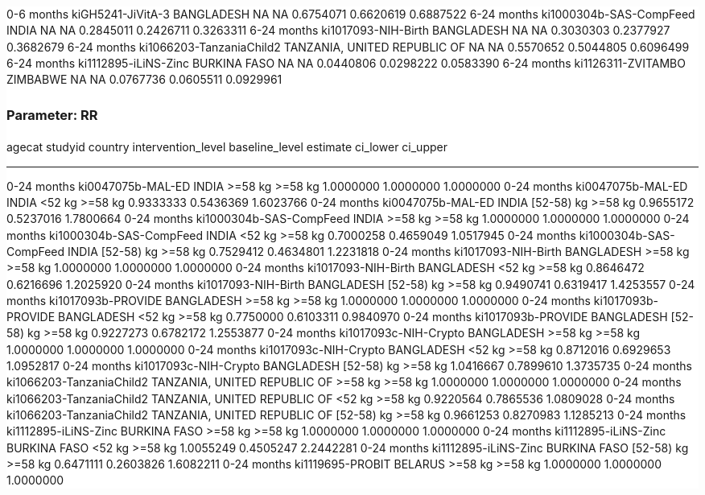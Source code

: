 0-6 months    kiGH5241-JiVitA-3          BANGLADESH                     NA                   NA                0.6754071   0.6620619   0.6887522
6-24 months   ki1000304b-SAS-CompFeed    INDIA                          NA                   NA                0.2845011   0.2426711   0.3263311
6-24 months   ki1017093-NIH-Birth        BANGLADESH                     NA                   NA                0.3030303   0.2377927   0.3682679
6-24 months   ki1066203-TanzaniaChild2   TANZANIA, UNITED REPUBLIC OF   NA                   NA                0.5570652   0.5044805   0.6096499
6-24 months   ki1112895-iLiNS-Zinc       BURKINA FASO                   NA                   NA                0.0440806   0.0298222   0.0583390
6-24 months   ki1126311-ZVITAMBO         ZIMBABWE                       NA                   NA                0.0767736   0.0605511   0.0929961


### Parameter: RR


agecat        studyid                    country                        intervention_level   baseline_level     estimate    ci_lower    ci_upper
------------  -------------------------  -----------------------------  -------------------  ---------------  ----------  ----------  ----------
0-24 months   ki0047075b-MAL-ED          INDIA                          >=58 kg              >=58 kg           1.0000000   1.0000000   1.0000000
0-24 months   ki0047075b-MAL-ED          INDIA                          <52 kg               >=58 kg           0.9333333   0.5436369   1.6023766
0-24 months   ki0047075b-MAL-ED          INDIA                          [52-58) kg           >=58 kg           0.9655172   0.5237016   1.7800664
0-24 months   ki1000304b-SAS-CompFeed    INDIA                          >=58 kg              >=58 kg           1.0000000   1.0000000   1.0000000
0-24 months   ki1000304b-SAS-CompFeed    INDIA                          <52 kg               >=58 kg           0.7000258   0.4659049   1.0517945
0-24 months   ki1000304b-SAS-CompFeed    INDIA                          [52-58) kg           >=58 kg           0.7529412   0.4634801   1.2231818
0-24 months   ki1017093-NIH-Birth        BANGLADESH                     >=58 kg              >=58 kg           1.0000000   1.0000000   1.0000000
0-24 months   ki1017093-NIH-Birth        BANGLADESH                     <52 kg               >=58 kg           0.8646472   0.6216696   1.2025920
0-24 months   ki1017093-NIH-Birth        BANGLADESH                     [52-58) kg           >=58 kg           0.9490741   0.6319417   1.4253557
0-24 months   ki1017093b-PROVIDE         BANGLADESH                     >=58 kg              >=58 kg           1.0000000   1.0000000   1.0000000
0-24 months   ki1017093b-PROVIDE         BANGLADESH                     <52 kg               >=58 kg           0.7750000   0.6103311   0.9840970
0-24 months   ki1017093b-PROVIDE         BANGLADESH                     [52-58) kg           >=58 kg           0.9227273   0.6782172   1.2553877
0-24 months   ki1017093c-NIH-Crypto      BANGLADESH                     >=58 kg              >=58 kg           1.0000000   1.0000000   1.0000000
0-24 months   ki1017093c-NIH-Crypto      BANGLADESH                     <52 kg               >=58 kg           0.8712016   0.6929653   1.0952817
0-24 months   ki1017093c-NIH-Crypto      BANGLADESH                     [52-58) kg           >=58 kg           1.0416667   0.7899610   1.3735735
0-24 months   ki1066203-TanzaniaChild2   TANZANIA, UNITED REPUBLIC OF   >=58 kg              >=58 kg           1.0000000   1.0000000   1.0000000
0-24 months   ki1066203-TanzaniaChild2   TANZANIA, UNITED REPUBLIC OF   <52 kg               >=58 kg           0.9220564   0.7865536   1.0809028
0-24 months   ki1066203-TanzaniaChild2   TANZANIA, UNITED REPUBLIC OF   [52-58) kg           >=58 kg           0.9661253   0.8270983   1.1285213
0-24 months   ki1112895-iLiNS-Zinc       BURKINA FASO                   >=58 kg              >=58 kg           1.0000000   1.0000000   1.0000000
0-24 months   ki1112895-iLiNS-Zinc       BURKINA FASO                   <52 kg               >=58 kg           1.0055249   0.4505247   2.2442281
0-24 months   ki1112895-iLiNS-Zinc       BURKINA FASO                   [52-58) kg           >=58 kg           0.6471111   0.2603826   1.6082211
0-24 months   ki1119695-PROBIT           BELARUS                        >=58 kg              >=58 kg           1.0000000   1.0000000   1.0000000
